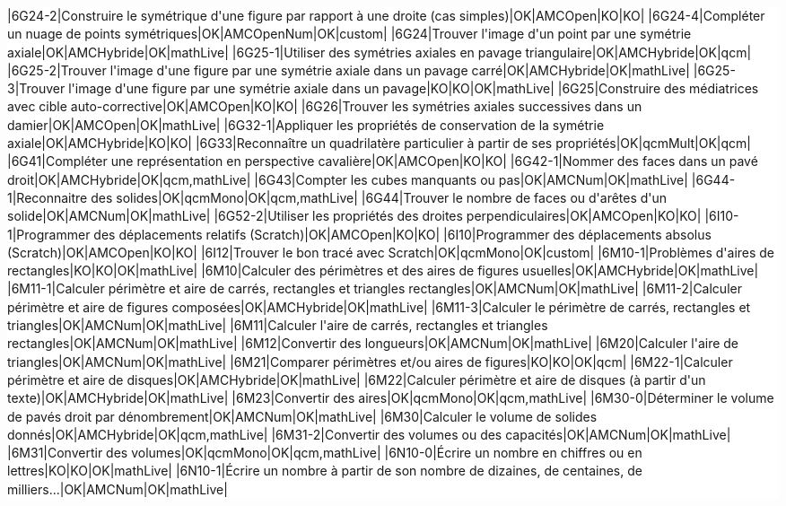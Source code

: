 |6G24-2|Construire le symétrique d'une figure par rapport à une droite (cas simples)|OK|AMCOpen|KO|KO|
|6G24-4|Compléter un nuage de points symétriques|OK|AMCOpenNum|OK|custom|
|6G24|Trouver l'image d'un point par une symétrie axiale|OK|AMCHybride|OK|mathLive|
|6G25-1|Utiliser des symétries axiales en pavage triangulaire|OK|AMCHybride|OK|qcm|
|6G25-2|Trouver l'image d'une figure par une symétrie axiale dans un pavage carré|OK|AMCHybride|OK|mathLive|
|6G25-3|Trouver l'image d'une figure par une symétrie axiale dans un pavage|KO|KO|OK|mathLive|
|6G25|Construire des médiatrices avec cible auto-corrective|OK|AMCOpen|KO|KO|
|6G26|Trouver les symétries axiales successives dans un damier|OK|AMCOpen|OK|mathLive|
|6G32-1|Appliquer les propriétés de conservation de la symétrie axiale|OK|AMCHybride|KO|KO|
|6G33|Reconnaître un quadrilatère particulier à partir de ses propriétés|OK|qcmMult|OK|qcm|
|6G41|Compléter une représentation en perspective cavalière|OK|AMCOpen|KO|KO|
|6G42-1|Nommer des faces dans un pavé droit|OK|AMCHybride|OK|qcm,mathLive|
|6G43|Compter les cubes manquants ou pas|OK|AMCNum|OK|mathLive|
|6G44-1|Reconnaitre des solides|OK|qcmMono|OK|qcm,mathLive|
|6G44|Trouver le nombre de faces ou d'arêtes d'un solide|OK|AMCNum|OK|mathLive|
|6G52-2|Utiliser les propriétés des droites perpendiculaires|OK|AMCOpen|KO|KO|
|6I10-1|Programmer des déplacements relatifs (Scratch)|OK|AMCOpen|KO|KO|
|6I10|Programmer des déplacements absolus (Scratch)|OK|AMCOpen|KO|KO|
|6I12|Trouver le bon tracé avec Scratch|OK|qcmMono|OK|custom|
|6M10-1|Problèmes d'aires de rectangles|KO|KO|OK|mathLive|
|6M10|Calculer des périmètres et des aires de figures usuelles|OK|AMCHybride|OK|mathLive|
|6M11-1|Calculer périmètre et aire de carrés, rectangles et triangles rectangles|OK|AMCNum|OK|mathLive|
|6M11-2|Calculer périmètre et aire de figures composées|OK|AMCHybride|OK|mathLive|
|6M11-3|Calculer le périmètre de carrés, rectangles et triangles|OK|AMCNum|OK|mathLive|
|6M11|Calculer l'aire de carrés, rectangles et triangles rectangles|OK|AMCNum|OK|mathLive|
|6M12|Convertir des longueurs|OK|AMCNum|OK|mathLive|
|6M20|Calculer l'aire de triangles|OK|AMCNum|OK|mathLive|
|6M21|Comparer périmètres et/ou aires de figures|KO|KO|OK|qcm|
|6M22-1|Calculer périmètre et aire de disques|OK|AMCHybride|OK|mathLive|
|6M22|Calculer périmètre et aire de disques (à partir d'un texte)|OK|AMCHybride|OK|mathLive|
|6M23|Convertir des aires|OK|qcmMono|OK|qcm,mathLive|
|6M30-0|Déterminer le volume de pavés droit par dénombrement|OK|AMCNum|OK|mathLive|
|6M30|Calculer le volume de solides donnés|OK|AMCHybride|OK|qcm,mathLive|
|6M31-2|Convertir des volumes ou des capacités|OK|AMCNum|OK|mathLive|
|6M31|Convertir des volumes|OK|qcmMono|OK|qcm,mathLive|
|6N10-0|Écrire un nombre en chiffres ou en lettres|KO|KO|OK|mathLive|
|6N10-1|Écrire un nombre à partir de son nombre de dizaines, de centaines, de milliers...|OK|AMCNum|OK|mathLive|